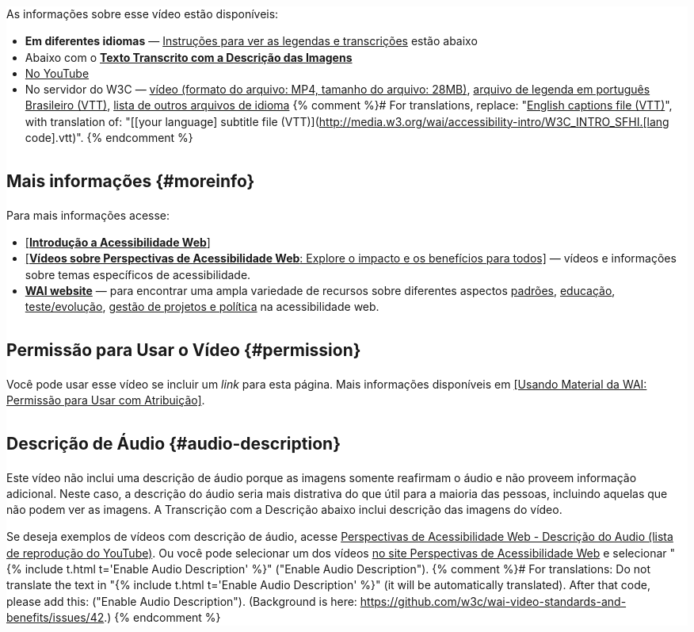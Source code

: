 As informações sobre esse vídeo estão disponíveis:

- **Em diferentes idiomas** — [Instruções para ver as legendas e transcrições](#traduções) estão abaixo
- Abaixo com o **[Texto Transcrito com a Descrição das Imagens](#transcri
)**
- [No YouTube](https://www.youtube.com/watch?v=20SHvU2PKsM)
- No servidor do W3C — [vídeo (formato do arquivo: MP4, tamanho do arquivo: 28MB)](http://media.w3.org/wai/accessibility-intro/intro.mp4), [arquivo de legenda em português Brasileiro (VTT)](http://media.w3.org/wai/accessibility-intro/W3C_INTRO_SFHI.pt-BR.vtt), [lista de outros arquivos de idioma](http://media.w3.org/wai/accessibility-intro/)
  {% comment %}# For translations, replace:
  "[English captions file (VTT)](http://media.w3.org/wai/accessibility-intro/W3C_INTRO_SFHI.en.vtt)", with translation of:
  "[[your language] subtitle file (VTT)](http://media.w3.org/wai/accessibility-intro/W3C_INTRO_SFHI.[lang code].vtt)".
  {% endcomment %}

## Mais informações {#moreinfo}

Para mais informações acesse:

- [[**Introdução a Acessibilidade Web**]](/fundamentals/accessibility-intro/)
- [[**Vídeos sobre Perspectivas de Acessibilidade Web**: Explore o impacto e os benefícios para todos]](/perspective-videos/) — vídeos e informações sobre temas específicos de acessibilidade.
- [**WAI website**](https://www.w3.org/WAI/) — para encontrar uma ampla variedade de recursos sobre diferentes aspectos [padrões](/standards-guidelines/), [educação](/teach-advocate/), [teste/evolução](/test-evaluate/), [gestão de projetos e política](/planning/) na acessibilidade web.

## Permissão para Usar o Vídeo {#permission}

Você pode usar esse vídeo se incluir um _link_ para esta página. Mais informações disponíveis em [[Usando Material da WAI: Permissão para Usar com Atribuição]](/about/using-wai-material/).

## Descrição de Áudio {#audio-description}

Este vídeo não inclui uma descrição de áudio porque as imagens somente reafirmam o áudio e não proveem informação adicional. Neste caso, a descrição do áudio seria mais distrativa do que útil para a maioria das pessoas, incluindo aquelas que não podem ver as imagens. A Transcrição com a Descrição abaixo inclui descrição das imagens do vídeo.

Se deseja exemplos de vídeos com descrição de áudio, acesse [Perspectivas de Acessibilidade Web - Descrição do Audio (lista de reprodução do YouTube)](https://www.youtube.com/watch?v=21yWr7evHTs&list=PLhDEeYUfW02Qo4r2KlzagxZxhYcZADee-). Ou você pode selecionar um dos vídeos [no site Perspectivas de Acessibilidade Web](/perspective-videos/) e selecionar "{% include t.html t='Enable Audio Description' %}" ("<span lang='en'>Enable Audio Description</span>").
{% comment %}# For translations: Do not translate the text in "{% include t.html t='Enable Audio Description' %}" (it will be automatically translated). After that code, please add this:
("<span lang='en'>Enable Audio Description</span>").
(Background is here: https://github.com/w3c/wai-video-standards-and-benefits/issues/42.)
{% endcomment %}

